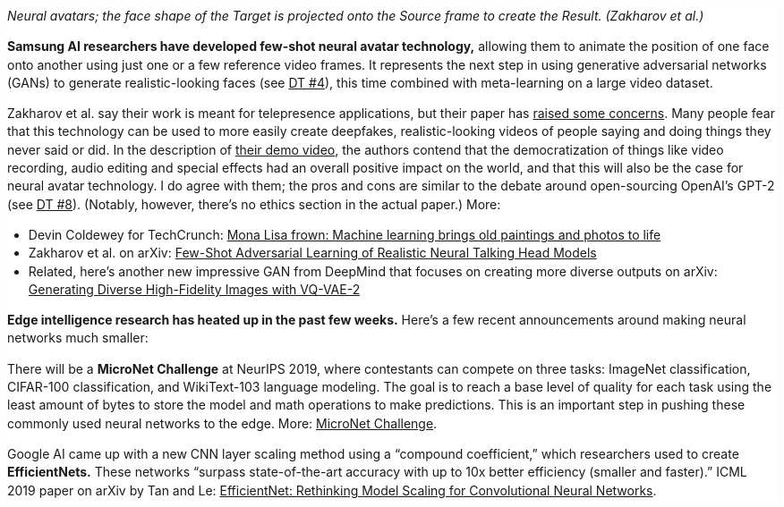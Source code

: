 _Neural avatars; the face shape of the Target is projected onto the Source frame to create the Result. (Zakharov et al.)_

**Samsung AI researchers have developed few-shot neural avatar technology,** allowing them to animate the position of one face onto another using just one or a few reference video frames.
It represents the next step in using generative adversarial networks (GANs) to generate realistic-looking faces (see [DT #4](https://dynamicallytyped.com/issues/4-gan-you-feel-the-love-tonight-151860?utm_campaign=Dynamically%20Typed&utm_medium=email&utm_source=Revue%20newsletter)), this time combined with meta-learning on a large video dataset.

Zakharov et al.
say their work is meant for telepresence applications, but their paper has [raised some concerns](https://twitter.com/visualisingdata/status/1131546923264040961?s=20&utm_campaign=Dynamically%20Typed&utm_medium=email&utm_source=Revue%20newsletter).
Many people fear that this technology can be used to more easily create deepfakes, realistic-looking videos of people saying and doing things they never said or did.
In the description of [their demo video](https://www.youtube.com/watch?utm_campaign=Dynamically%20Typed&utm_medium=email&utm_source=Revue%20newsletter&v=p1b5aiTrGzY), the authors contend that the democratization of things like video recording, audio editing and special effects had an overall positive impact on the world, and that this will also be the case for neural avatar technology.
I do agree with them; the pros and cons are similar to the debate around open-sourcing OpenAI’s GPT-2 (see [DT #8](https://dynamicallytyped.com/issues/8-should-openai-open-source-their-impressive-new-language-model-161119?utm_campaign=Dynamically%20Typed&utm_medium=email&utm_source=Revue%20newsletter)).
(Notably, however, there’s no ethics section in the actual paper.) More:

* Devin Coldewey for TechCrunch: [Mona Lisa frown: Machine learning brings old paintings and photos to life](https://techcrunch.com/2019/05/22/mona-lisa-frown-machine-learning-brings-old-paintings-and-photos-to-life/?guccounter=1&guce_referrer_cs=mGLUlMr5gLeikmd-OuUV-Q&guce_referrer_us=aHR0cHM6Ly90LmNvL2xKclJRQUdvU00_YW1wPTE&utm_campaign=Dynamically%20Typed&utm_medium=email&utm_source=Revue%20newsletter)
* Zakharov et al. on arXiv: [Few-Shot Adversarial Learning of Realistic Neural Talking Head Models](https://arxiv.org/abs/1905.08233?utm_campaign=Dynamically%20Typed&utm_medium=email&utm_source=Revue%20newsletter)
* Related, here’s another new impressive GAN from DeepMind that focuses on creating more diverse outputs on arXiv: [Generating Diverse High-Fidelity Images with VQ-VAE-2](https://arxiv.org/abs/1906.00446?utm_campaign=Dynamically%20Typed&utm_medium=email&utm_source=Revue%20newsletter)

**Edge intelligence research has heated up in the past few weeks.**
Here’s a few recent announcements around making neural networks much smaller:

There will be a **MicroNet Challenge** at NeurIPS 2019, where contestants can compete on three tasks: ImageNet classification, CIFAR-100 classification, and WikiText-103 language modeling.
The goal is to reach a base level of quality for each task using the least amount of bytes to store the model and math operations to make predictions.
This is an important step in pushing these commonly used neural networks to the edge.
More: [MicroNet Challenge](https://micronet-challenge.github.io/?utm_campaign=Dynamically%20Typed&utm_medium=email&utm_source=Revue%20newsletter).

Google AI came up with a new CNN layer scaling method using a “compound coefficient,” which researchers used to create **EfficientNets.**
These networks “surpass state-of-the-art accuracy with up to 10x better efficiency (smaller and faster).” ICML 2019 paper on arXiv by Tan and Le: [EfficientNet: Rethinking Model Scaling for Convolutional Neural Networks](https://arxiv.org/abs/1905.11946?utm_campaign=Dynamically%20Typed&utm_medium=email&utm_source=Revue%20newsletter).
